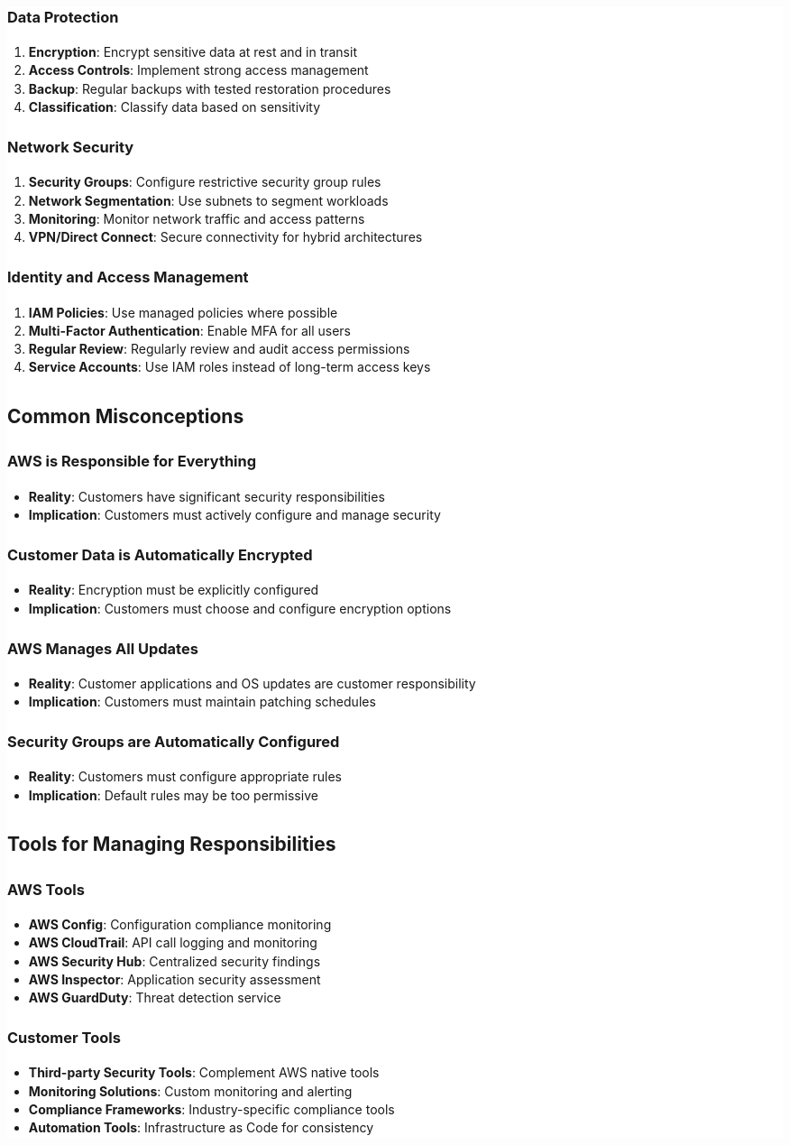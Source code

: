 ### Data Protection
1. **Encryption**: Encrypt sensitive data at rest and in transit
2. **Access Controls**: Implement strong access management
3. **Backup**: Regular backups with tested restoration procedures
4. **Classification**: Classify data based on sensitivity

### Network Security
1. **Security Groups**: Configure restrictive security group rules
2. **Network Segmentation**: Use subnets to segment workloads
3. **Monitoring**: Monitor network traffic and access patterns
4. **VPN/Direct Connect**: Secure connectivity for hybrid architectures

### Identity and Access Management
1. **IAM Policies**: Use managed policies where possible
2. **Multi-Factor Authentication**: Enable MFA for all users
3. **Regular Review**: Regularly review and audit access permissions
4. **Service Accounts**: Use IAM roles instead of long-term access keys

## Common Misconceptions

### AWS is Responsible for Everything
- **Reality**: Customers have significant security responsibilities
- **Implication**: Customers must actively configure and manage security

### Customer Data is Automatically Encrypted
- **Reality**: Encryption must be explicitly configured
- **Implication**: Customers must choose and configure encryption options

### AWS Manages All Updates
- **Reality**: Customer applications and OS updates are customer responsibility
- **Implication**: Customers must maintain patching schedules

### Security Groups are Automatically Configured
- **Reality**: Customers must configure appropriate rules
- **Implication**: Default rules may be too permissive

## Tools for Managing Responsibilities

### AWS Tools
- **AWS Config**: Configuration compliance monitoring
- **AWS CloudTrail**: API call logging and monitoring
- **AWS Security Hub**: Centralized security findings
- **AWS Inspector**: Application security assessment
- **AWS GuardDuty**: Threat detection service

### Customer Tools
- **Third-party Security Tools**: Complement AWS native tools
- **Monitoring Solutions**: Custom monitoring and alerting
- **Compliance Frameworks**: Industry-specific compliance tools
- **Automation Tools**: Infrastructure as Code for consistency
